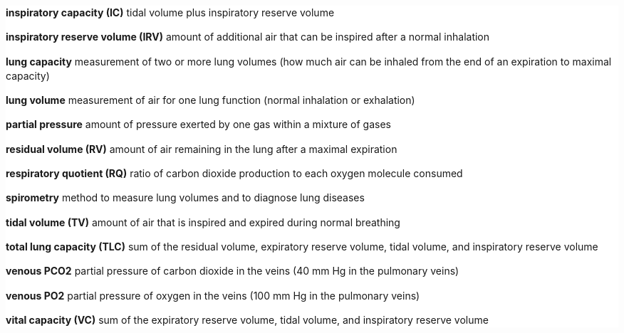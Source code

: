 **inspiratory capacity (IC)** tidal volume plus inspiratory reserve volume 

**inspiratory reserve volume (IRV)** amount of additional air that can be inspired after a normal inhalation 

**lung capacity** measurement of two or more lung volumes (how much air can be inhaled from the end of an expiration to maximal capacity) 

**lung volume** measurement of air for one lung function (normal inhalation or exhalation) 

**partial pressure** amount of pressure exerted by one gas within a mixture of gases 

**residual volume (RV)** amount of air remaining in the lung after a maximal expiration 

**respiratory quotient (RQ)** ratio of carbon dioxide production to each oxygen molecule consumed

**spirometry** method to measure lung volumes and to diagnose lung diseases 

**tidal volume (TV)** amount of air that is inspired and expired during normal breathing 

**total lung capacity (TLC)** sum of the residual volume, expiratory reserve volume, tidal volume, and inspiratory reserve volume 

**venous PCO2** partial pressure of carbon dioxide in the veins (40 mm Hg in the pulmonary veins) 

**venous PO2** partial pressure of oxygen in the veins (100 mm Hg in the pulmonary veins) 

****vital capacity (VC)**** sum of the expiratory reserve volume, tidal volume, and inspiratory reserve volume 

   [1]: https://cnx.org/resources/bf79213f8c00289bde183396e5b62d2abeb8d69a/Figure_39_02_01.jpg
   [2]: https://cnx.org/resources/e64c39221b6992f1ed4669808e09abead8b14861/Figure_39_02_02.png

